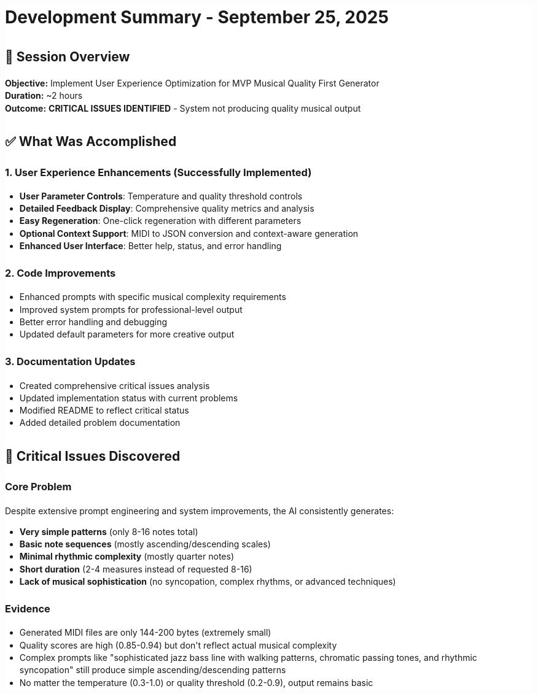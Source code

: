 # Development Summary - September 25, 2025

## 🎯 Session Overview

**Objective:** Implement User Experience Optimization for MVP Musical Quality First Generator  
**Duration:** ~2 hours  
**Outcome:** **CRITICAL ISSUES IDENTIFIED** - System not producing quality musical output

## ✅ What Was Accomplished

### 1. User Experience Enhancements (Successfully Implemented)
- **User Parameter Controls**: Temperature and quality threshold controls
- **Detailed Feedback Display**: Comprehensive quality metrics and analysis
- **Easy Regeneration**: One-click regeneration with different parameters
- **Optional Context Support**: MIDI to JSON conversion and context-aware generation
- **Enhanced User Interface**: Better help, status, and error handling

### 2. Code Improvements
- Enhanced prompts with specific musical complexity requirements
- Improved system prompts for professional-level output
- Better error handling and debugging
- Updated default parameters for more creative output

### 3. Documentation Updates
- Created comprehensive critical issues analysis
- Updated implementation status with current problems
- Modified README to reflect critical status
- Added detailed problem documentation

## 🚨 Critical Issues Discovered

### Core Problem
Despite extensive prompt engineering and system improvements, the AI consistently generates:
- **Very simple patterns** (only 8-16 notes total)
- **Basic note sequences** (mostly ascending/descending scales)
- **Minimal rhythmic complexity** (mostly quarter notes)
- **Short duration** (2-4 measures instead of requested 8-16)
- **Lack of musical sophistication** (no syncopation, complex rhythms, or advanced techniques)

### Evidence
- Generated MIDI files are only 144-200 bytes (extremely small)
- Quality scores are high (0.85-0.94) but don't reflect actual musical complexity
- Complex prompts like "sophisticated jazz bass line with walking patterns, chromatic passing tones, and rhythmic syncopation" still produce simple ascending/descending patterns
- No matter the temperature (0.3-1.0) or quality threshold (0.2-0.9), output remains basic
